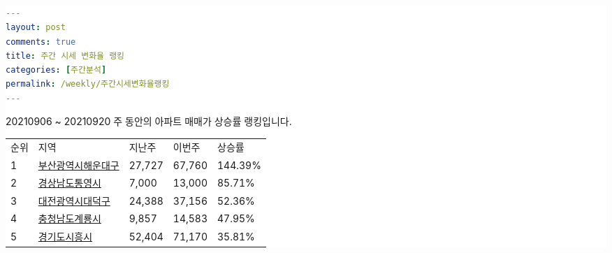 ```yaml
---
layout: post
comments: true
title: 주간 시세 변화율 랭킹
categories: [주간분석]
permalink: /weekly/주간시세변화율랭킹
---
```


20210906 ~ 20210920 주 동안의 아파트 매매가 상승률 랭킹입니다.

<table class="sortable">
  <tr>
    <td>순위</td>
    <td>지역</td>
    <td>지난주</td>
    <td>이번주</td>
    <td>상승률</td>
  </tr>

  <tr class="item">
    <td>1</td>
    <td><a href="/apt/부산광역시해운대구">부산광역시해운대구</a></td>
    <td>27,727</td>
    <td>67,760</td>
    <td>144.39%</td>
  </tr>

  <tr class="item">
    <td>2</td>
    <td><a href="/apt/경상남도통영시">경상남도통영시</a></td>
    <td>7,000</td>
    <td>13,000</td>
    <td>85.71%</td>
  </tr>

  <tr class="item">
    <td>3</td>
    <td><a href="/apt/대전광역시대덕구">대전광역시대덕구</a></td>
    <td>24,388</td>
    <td>37,156</td>
    <td>52.36%</td>
  </tr>

  <tr class="item">
    <td>4</td>
    <td><a href="/apt/충청남도계룡시">충청남도계룡시</a></td>
    <td>9,857</td>
    <td>14,583</td>
    <td>47.95%</td>
  </tr>

  <tr class="item">
    <td>5</td>
    <td><a href="/apt/경기도시흥시">경기도시흥시</a></td>
    <td>52,404</td>
    <td>71,170</td>
    <td>35.81%</td>
  </tr>
